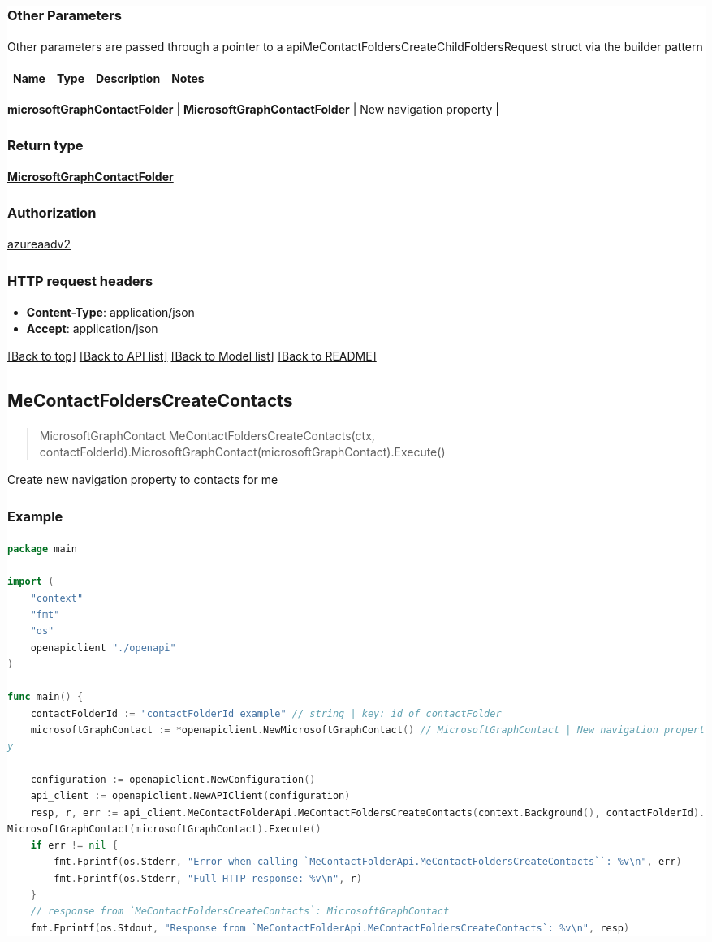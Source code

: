### Other Parameters

Other parameters are passed through a pointer to a apiMeContactFoldersCreateChildFoldersRequest struct via the builder pattern


Name | Type | Description  | Notes
------------- | ------------- | ------------- | -------------

 **microsoftGraphContactFolder** | [**MicrosoftGraphContactFolder**](MicrosoftGraphContactFolder.md) | New navigation property | 

### Return type

[**MicrosoftGraphContactFolder**](MicrosoftGraphContactFolder.md)

### Authorization

[azureaadv2](../README.md#azureaadv2)

### HTTP request headers

- **Content-Type**: application/json
- **Accept**: application/json

[[Back to top]](#) [[Back to API list]](../README.md#documentation-for-api-endpoints)
[[Back to Model list]](../README.md#documentation-for-models)
[[Back to README]](../README.md)


## MeContactFoldersCreateContacts

> MicrosoftGraphContact MeContactFoldersCreateContacts(ctx, contactFolderId).MicrosoftGraphContact(microsoftGraphContact).Execute()

Create new navigation property to contacts for me



### Example

```go
package main

import (
    "context"
    "fmt"
    "os"
    openapiclient "./openapi"
)

func main() {
    contactFolderId := "contactFolderId_example" // string | key: id of contactFolder
    microsoftGraphContact := *openapiclient.NewMicrosoftGraphContact() // MicrosoftGraphContact | New navigation property

    configuration := openapiclient.NewConfiguration()
    api_client := openapiclient.NewAPIClient(configuration)
    resp, r, err := api_client.MeContactFolderApi.MeContactFoldersCreateContacts(context.Background(), contactFolderId).MicrosoftGraphContact(microsoftGraphContact).Execute()
    if err != nil {
        fmt.Fprintf(os.Stderr, "Error when calling `MeContactFolderApi.MeContactFoldersCreateContacts``: %v\n", err)
        fmt.Fprintf(os.Stderr, "Full HTTP response: %v\n", r)
    }
    // response from `MeContactFoldersCreateContacts`: MicrosoftGraphContact
    fmt.Fprintf(os.Stdout, "Response from `MeContactFolderApi.MeContactFoldersCreateContacts`: %v\n", resp)
```
